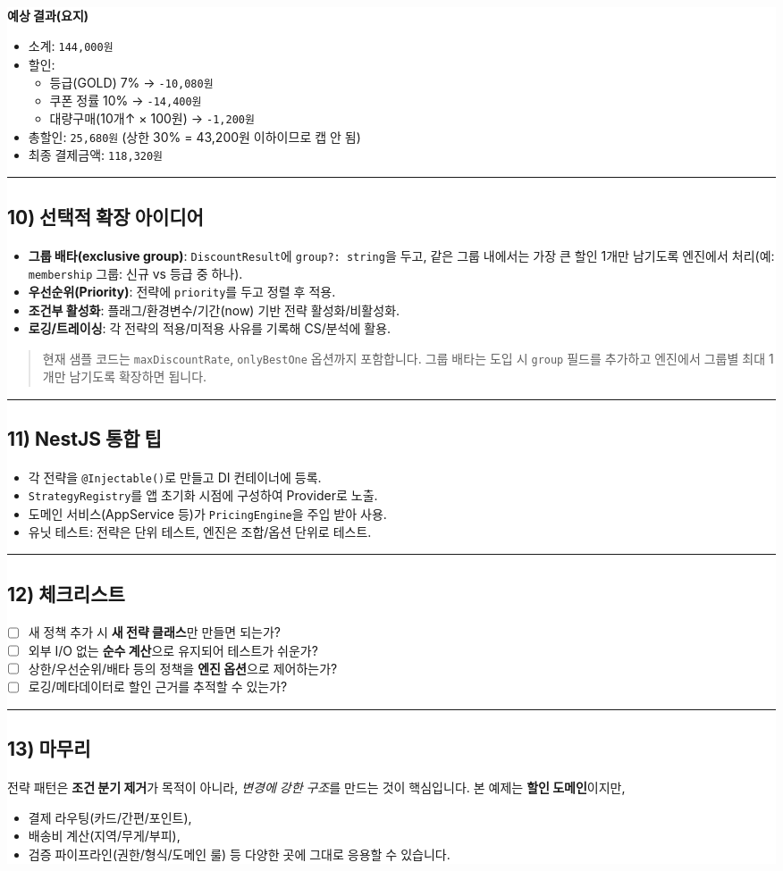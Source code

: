 **예상 결과(요지)**

-   소계: `144,000원`
-   할인:
    -   등급(GOLD) 7% → `-10,080원`
    -   쿠폰 정률 10% → `-14,400원`
    -   대량구매(10개↑ × 100원) → `-1,200원`
-   총할인: `25,680원` (상한 30% = 43,200원 이하이므로 캡 안 됨)
-   최종 결제금액: `118,320원`

---

## 10) 선택적 확장 아이디어

-   **그룹 배타(exclusive group)**: `DiscountResult`에 `group?: string`을 두고, 같은 그룹 내에서는 가장 큰 할인 1개만 남기도록 엔진에서 처리(예: `membership` 그룹: 신규 vs 등급 중 하나).
-   **우선순위(Priority)**: 전략에 `priority`를 두고 정렬 후 적용.
-   **조건부 활성화**: 플래그/환경변수/기간(now) 기반 전략 활성화/비활성화.
-   **로깅/트레이싱**: 각 전략의 적용/미적용 사유를 기록해 CS/분석에 활용.

> 현재 샘플 코드는 `maxDiscountRate`, `onlyBestOne` 옵션까지 포함합니다. 그룹 배타는 도입 시 `group` 필드를 추가하고 엔진에서 그룹별 최대 1개만 남기도록 확장하면 됩니다.

---

## 11) NestJS 통합 팁

-   각 전략을 `@Injectable()`로 만들고 DI 컨테이너에 등록.
-   `StrategyRegistry`를 앱 초기화 시점에 구성하여 Provider로 노출.
-   도메인 서비스(AppService 등)가 `PricingEngine`을 주입 받아 사용.
-   유닛 테스트: 전략은 단위 테스트, 엔진은 조합/옵션 단위로 테스트.

---

## 12) 체크리스트

-   [ ] 새 정책 추가 시 **새 전략 클래스**만 만들면 되는가?
-   [ ] 외부 I/O 없는 **순수 계산**으로 유지되어 테스트가 쉬운가?
-   [ ] 상한/우선순위/배타 등의 정책을 **엔진 옵션**으로 제어하는가?
-   [ ] 로깅/메타데이터로 할인 근거를 추적할 수 있는가?

---

## 13) 마무리

전략 패턴은 **조건 분기 제거**가 목적이 아니라, *변경에 강한 구조*를 만드는 것이 핵심입니다. 본 예제는 **할인 도메인**이지만,

-   결제 라우팅(카드/간편/포인트),
-   배송비 계산(지역/무게/부피),
-   검증 파이프라인(권한/형식/도메인 룰)
    등 다양한 곳에 그대로 응용할 수 있습니다.
